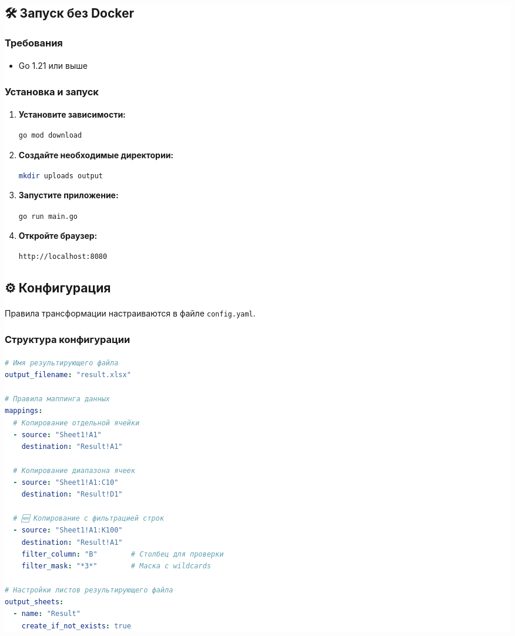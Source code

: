 ## 🛠️ Запуск без Docker

### Требования
- Go 1.21 или выше

### Установка и запуск

1. **Установите зависимости:**
   ```bash
   go mod download
   ```

2. **Создайте необходимые директории:**
   ```bash
   mkdir uploads output
   ```

3. **Запустите приложение:**
   ```bash
   go run main.go
   ```

4. **Откройте браузер:**
   ```
   http://localhost:8080
   ```

## ⚙️ Конфигурация

Правила трансформации настраиваются в файле `config.yaml`.

### Структура конфигурации

```yaml
# Имя результирующего файла
output_filename: "result.xlsx"

# Правила маппинга данных
mappings:
  # Копирование отдельной ячейки
  - source: "Sheet1!A1"
    destination: "Result!A1"
  
  # Копирование диапазона ячеек
  - source: "Sheet1!A1:C10"
    destination: "Result!D1"
  
  # 🆕 Копирование с фильтрацией строк
  - source: "Sheet1!A1:K100"
    destination: "Result!A1"
    filter_column: "B"        # Столбец для проверки
    filter_mask: "*3*"        # Маска с wildcards

# Настройки листов результирующего файла
output_sheets:
  - name: "Result"
    create_if_not_exists: true
```
